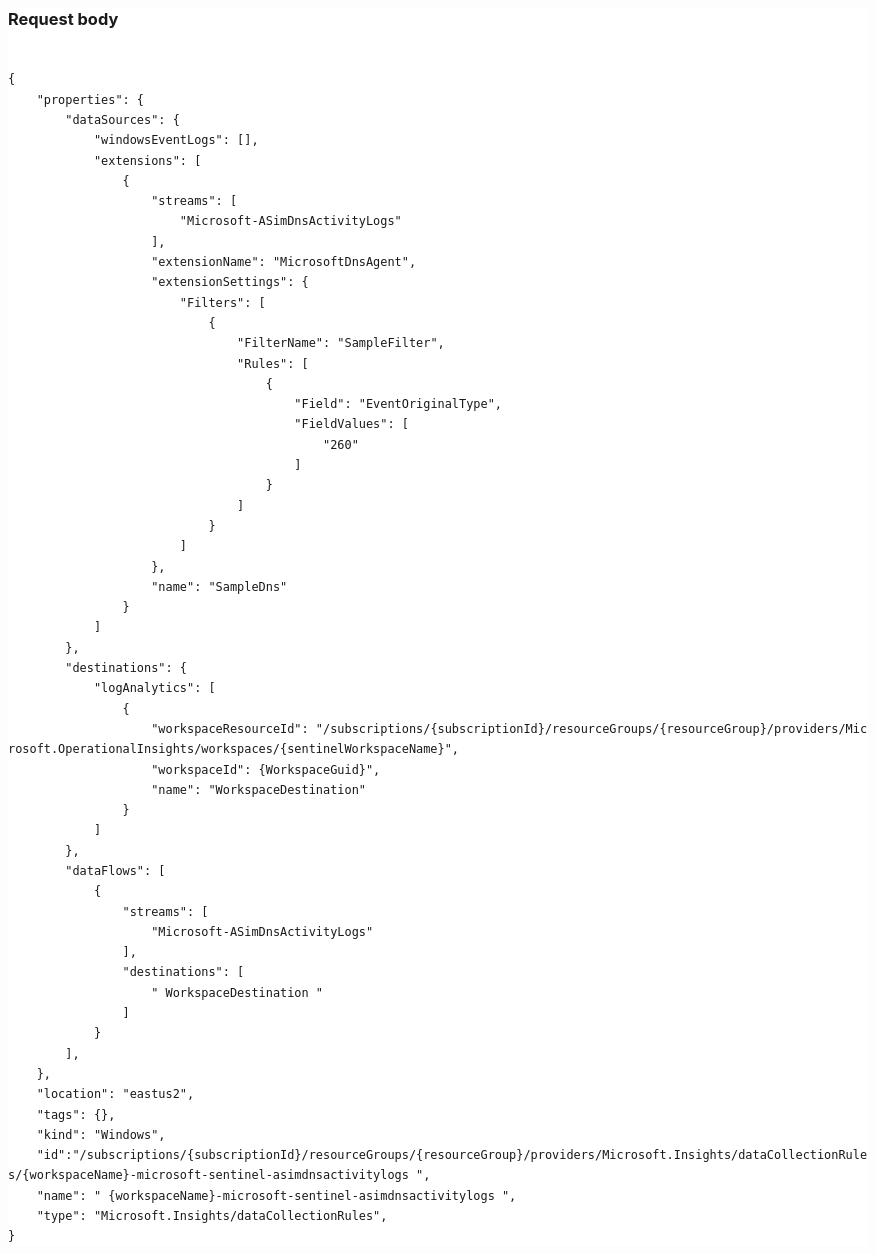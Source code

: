 ### Request body

```rest

{
    "properties": {
        "dataSources": {
            "windowsEventLogs": [],
            "extensions": [
                {
                    "streams": [
                        "Microsoft-ASimDnsActivityLogs"
                    ],
                    "extensionName": "MicrosoftDnsAgent",
                    "extensionSettings": {
                        "Filters": [
                            {
                                "FilterName": "SampleFilter",
                                "Rules": [
                                    {
                                        "Field": "EventOriginalType",
                                        "FieldValues": [
                                            "260"
                                        ]
                                    }
                                ]
                            }
                        ]
                    },
                    "name": "SampleDns"
                }
            ]
        },
        "destinations": {
            "logAnalytics": [
                {
                    "workspaceResourceId": "/subscriptions/{subscriptionId}/resourceGroups/{resourceGroup}/providers/Microsoft.OperationalInsights/workspaces/{sentinelWorkspaceName}",
                    "workspaceId": {WorkspaceGuid}",
                    "name": "WorkspaceDestination"
                }
            ]
        },
        "dataFlows": [
            {
                "streams": [
                    "Microsoft-ASimDnsActivityLogs"
                ],
                "destinations": [
                    " WorkspaceDestination "
                ]
            }
        ],
    },
    "location": "eastus2",
    "tags": {},
    "kind": "Windows",
    "id":"/subscriptions/{subscriptionId}/resourceGroups/{resourceGroup}/providers/Microsoft.Insights/dataCollectionRules/{workspaceName}-microsoft-sentinel-asimdnsactivitylogs ",
    "name": " {workspaceName}-microsoft-sentinel-asimdnsactivitylogs ",
    "type": "Microsoft.Insights/dataCollectionRules",
}
```
